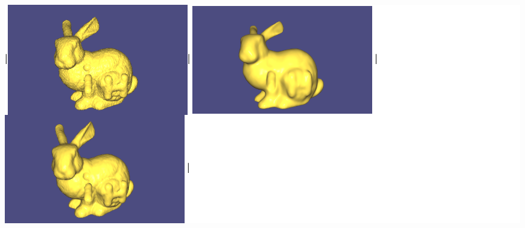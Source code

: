 |<img align="center" src="./res/bunnyinput.png" width="300">| <img align="center"  src="./res/bunnylap.png" width="300"> |<img align="center"  src="./res/bunnybil.png" width="300"> |